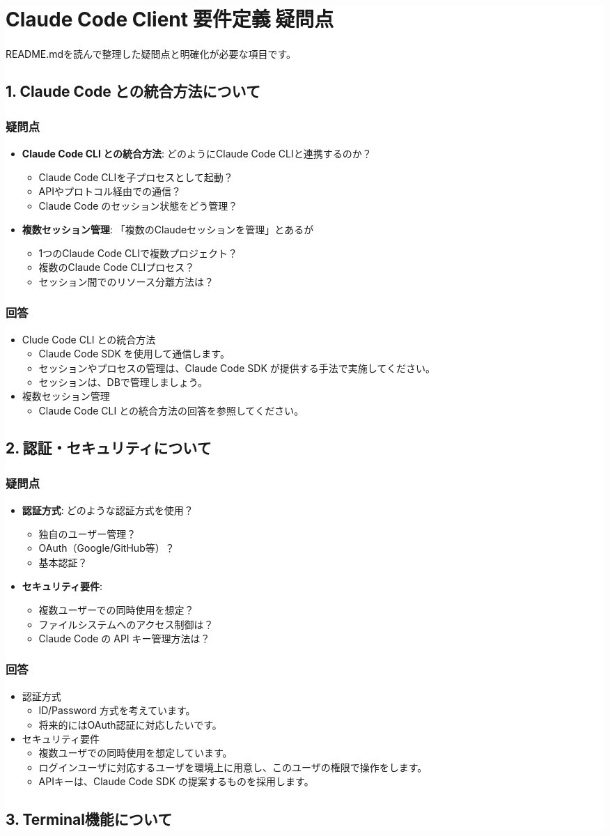 # Claude Code Client 要件定義 疑問点

README.mdを読んで整理した疑問点と明確化が必要な項目です。

## 1. Claude Code との統合方法について

### 疑問点
- **Claude Code CLI との統合方法**: どのようにClaude Code CLIと連携するのか？
  - Claude Code CLIを子プロセスとして起動？
  - APIやプロトコル経由での通信？
  - Claude Code のセッション状態をどう管理？

- **複数セッション管理**: 「複数のClaudeセッションを管理」とあるが
  - 1つのClaude Code CLIで複数プロジェクト？
  - 複数のClaude Code CLIプロセス？
  - セッション間でのリソース分離方法は？

### 回答
- Clude Code CLI との統合方法
  - Claude Code SDK を使用して通信します。
  - セッションやプロセスの管理は、Claude Code SDK が提供する手法で実施してください。
  - セッションは、DBで管理しましょう。
- 複数セッション管理
  - Claude Code CLI との統合方法の回答を参照してください。

## 2. 認証・セキュリティについて

### 疑問点
- **認証方式**: どのような認証方式を使用？
  - 独自のユーザー管理？
  - OAuth（Google/GitHub等）？
  - 基本認証？

- **セキュリティ要件**: 
  - 複数ユーザーでの同時使用を想定？
  - ファイルシステムへのアクセス制御は？
  - Claude Code の API キー管理方法は？

### 回答
- 認証方式
  - ID/Password 方式を考えています。
  - 将来的にはOAuth認証に対応したいです。
- セキュリティ要件
  - 複数ユーザでの同時使用を想定しています。
  - ログインユーザに対応するユーザを環境上に用意し、このユーザの権限で操作をします。
  - APIキーは、Claude Code SDK の提案するものを採用します。

## 3. Terminal機能について
